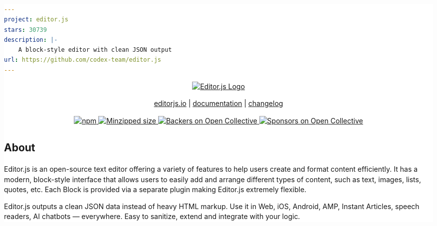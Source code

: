 ```yaml
---
project: editor.js
stars: 30739
description: |-
    A block-style editor with clean JSON output
url: https://github.com/codex-team/editor.js
---
```


<p align="center">
  <a href="https://editorjs.io/">
    <picture>
      <source media="(prefers-color-scheme: dark)"  srcset="./assets/logo_night.png">
      <source media="(prefers-color-scheme: light)" srcset="./assets/logo_day.png">
      <img alt="Editor.js Logo" src="./assets/logo_day.png">
    </picture>    
  </a>
</p>

<p align="center">
 <a href="https://editorjs.io/">editorjs.io</a> |
  <a href="https://editorjs.io/base-concepts/">documentation</a> |
  <a href="https://github.com/codex-team/editor.js/blob/next/docs/CHANGELOG.md">changelog</a>
  
</p>

<p align="center">
  <a href="https://www.npmjs.com/package/@editorjs/editorjs">
    <img src="https://flat.badgen.net/npm/v/@editorjs/editorjs?icon=npm" alt="npm"/>
  </a>
  <a href="https://www.npmjs.com/package/@editorjs/editorjs">
    <img src="https://flat.badgen.net/bundlephobia/minzip/@editorjs/editorjs?color=green" alt="Minzipped size"/>
  </a>
  <a href="https://github.com/codex-team/editor.js#backers">
    <img src="https://opencollective.com/editorjs/backers/badge.svg" alt="Backers on Open Collective"/>
  </a>
  <a href="https://github.com/codex-team/editor.js#sponsors">
    <img src="https://opencollective.com/editorjs/sponsors/badge.svg" alt="Sponsors on Open Collective"/>
  </a>
</p>

## About

Editor.js is an open-source text editor offering a variety of features to help users create and format content efficiently. It has a modern, block-style interface that allows users to easily add and arrange different types of content, such as text, images, lists, quotes, etc. Each Block is provided via a separate plugin making Editor.js extremely flexible.

Editor.js outputs a clean JSON data instead of heavy HTML markup. Use it in Web, iOS, Android, AMP, Instant Articles, speech readers, AI chatbots — everywhere. Easy to sanitize, extend and integrate with your logic. 
